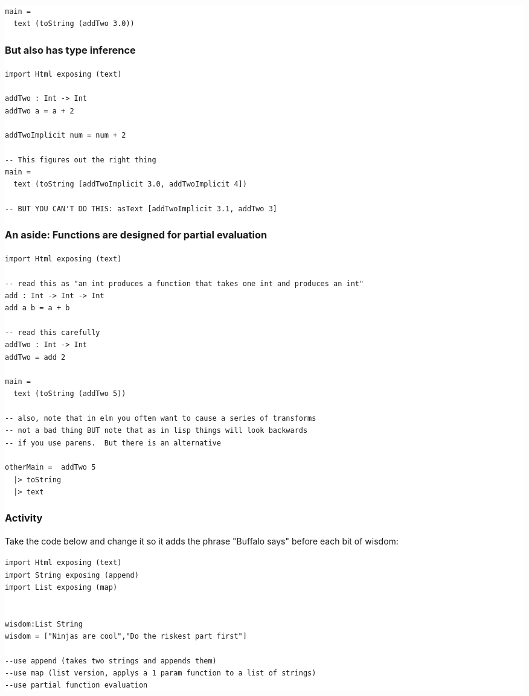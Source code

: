     main =
      text (toString (addTwo 3.0))

### But also has type inference<a id="sec-13-3-1" name="sec-13-3-1"></a>

    import Html exposing (text)
    
    addTwo : Int -> Int
    addTwo a = a + 2
    
    addTwoImplicit num = num + 2
    
    -- This figures out the right thing
    main =
      text (toString [addTwoImplicit 3.0, addTwoImplicit 4])
    
    -- BUT YOU CAN'T DO THIS: asText [addTwoImplicit 3.1, addTwo 3]

### An aside: Functions are designed for partial evaluation<a id="sec-13-3-2" name="sec-13-3-2"></a>

    import Html exposing (text)
    
    -- read this as "an int produces a function that takes one int and produces an int"
    add : Int -> Int -> Int
    add a b = a + b
    
    -- read this carefully
    addTwo : Int -> Int
    addTwo = add 2
    
    main =
      text (toString (addTwo 5))
    
    -- also, note that in elm you often want to cause a series of transforms
    -- not a bad thing BUT note that as in lisp things will look backwards
    -- if you use parens.  But there is an alternative
    
    otherMain =  addTwo 5
      |> toString
      |> text

### Activity<a id="sec-13-3-3" name="sec-13-3-3"></a>

Take the code below and change it so it adds the phrase "Buffalo says" before each bit of wisdom:

    import Html exposing (text)
    import String exposing (append)
    import List exposing (map)
    
    
    wisdom:List String
    wisdom = ["Ninjas are cool","Do the riskest part first"]
    
    --use append (takes two strings and appends them)
    --use map (list version, applys a 1 param function to a list of strings)
    --use partial function evaluation
    